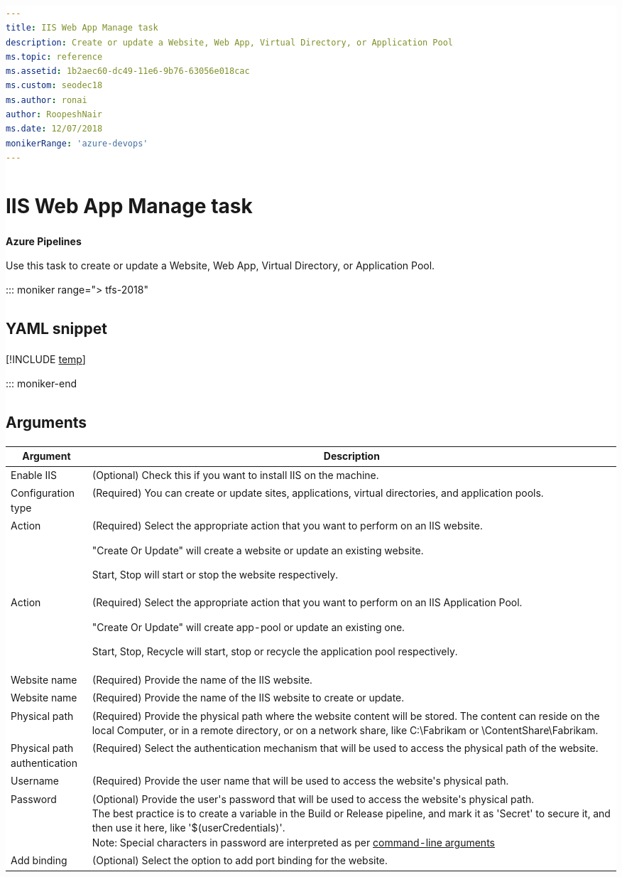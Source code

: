 ```yaml
---
title: IIS Web App Manage task
description: Create or update a Website, Web App, Virtual Directory, or Application Pool
ms.topic: reference
ms.assetid: 1b2aec60-dc49-11e6-9b76-63056e018cac
ms.custom: seodec18
ms.author: ronai
author: RoopeshNair
ms.date: 12/07/2018
monikerRange: 'azure-devops'
---
```


# IIS Web App Manage task

**Azure Pipelines**

Use this task to create or update a Website, Web App, Virtual Directory, or Application Pool.

::: moniker range="> tfs-2018"

## YAML snippet

[!INCLUDE [temp](../includes/yaml/IISWebAppManagementOnMachineGroupV0.md)]

::: moniker-end

## Arguments

<table><thead><tr><th>Argument</th><th>Description</th></tr></thead>
<tr><td>Enable IIS</td><td>(Optional) Check this if you want to install IIS on the machine.</td></tr>
<tr><td>Configuration type</td><td>(Required) You can create or update sites, applications, virtual directories, and application pools.</td></tr>
<tr><td>Action</td><td>(Required) Select the appropriate action that you want to perform on an IIS website.

&quot;Create Or Update&quot; will create a website or update an existing website.

 Start, Stop will start or stop the website respectively.</td></tr>
<tr><td>Action</td><td>(Required) Select the appropriate action that you want to perform on an IIS Application Pool.

&quot;Create Or Update&quot; will create app-pool or update an existing one.

Start, Stop, Recycle will start, stop or recycle the application pool respectively.</td></tr>
<tr><td>Website name</td><td>(Required) Provide the name of the IIS website.</td></tr>
<tr><td>Website name</td><td>(Required) Provide the name of the IIS website to create or update.</td></tr>
<tr><td>Physical path</td><td>(Required) Provide the physical path where the website content will be stored. The content can reside on the local Computer, or in a remote directory, or on a network share, like C:\Fabrikam or \ContentShare\Fabrikam.</td></tr>
<tr><td>Physical path authentication</td><td>(Required) Select the authentication mechanism that will be used to access the physical path of the website.</td></tr>
<tr><td>Username</td><td>(Required) Provide the user name that will be used to access the website&#39;s physical path.</td></tr>
<tr><td>Password</td><td>(Optional) Provide the user&#39;s password that will be used to access the website&#39;s physical path. <br/>The best practice is to create a variable in the Build or Release pipeline, and mark it as &#39;Secret&#39; to secure it, and then use it here, like &#39;$(userCredentials)&#39;. <br> Note: Special characters in password are interpreted as per <a href="/cpp/c-language/parsing-c-command-line-arguments">command-line arguments</a></td></tr>
<tr><td>Add binding</td><td>(Optional) Select the option to add port binding for the website.</td></tr>